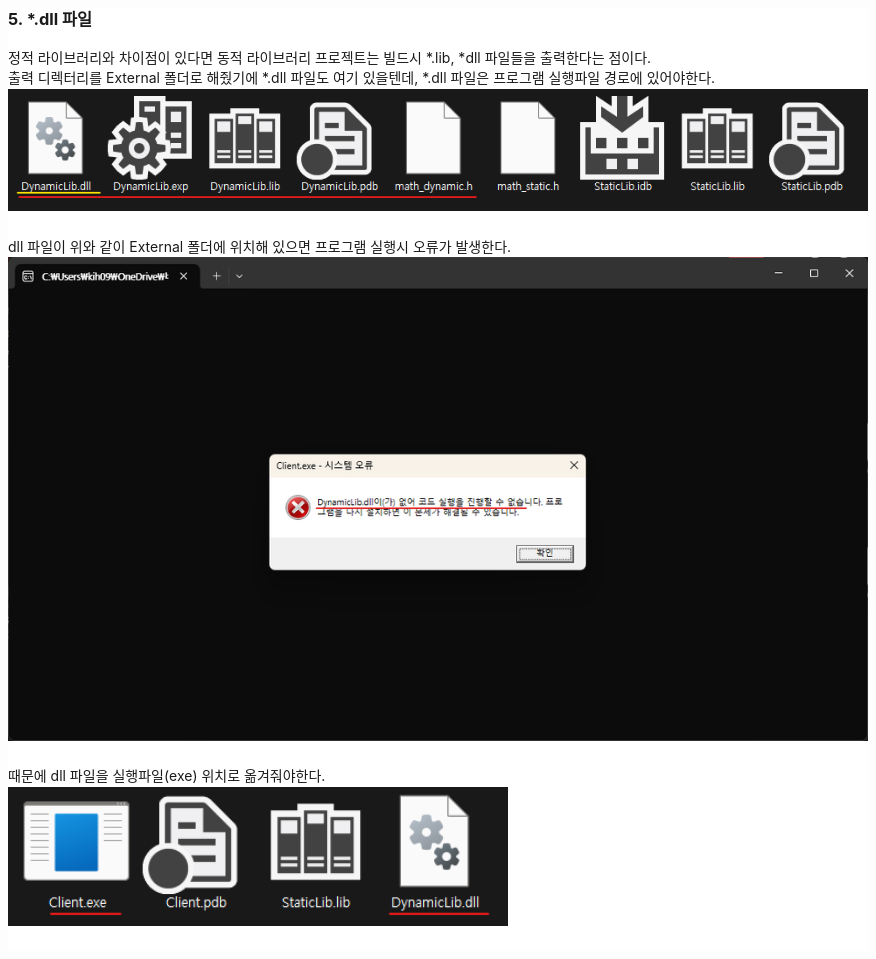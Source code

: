 ### 5. *.dll 파일
정적 라이브러리와 차이점이 있다면 동적 라이브러리 프로젝트는 빌드시 *.lib, *dll 파일들을 출력한다는 점이다.  
출력 디렉터리를 External 폴더로 해줬기에 *.dll 파일도 여기 있을텐데, *.dll 파일은 프로그램 실행파일 경로에 있어야한다.<br>
<img src="./img/1_동적 라이브러리 빌드 결과물.png" width=1000><br><br>
dll 파일이 위와 같이 External 폴더에 위치해 있으면 프로그램 실행시 오류가 발생한다.<br>
<img src="./img/1_dll 파일을 찾을 수 없음.png" width=1000><br><br>
때문에 dll 파일을 실행파일(exe) 위치로 옮겨줘야한다.<br>
<img src="./img/1_dll파일 실행파일 위치로 옮김.png" width=500><br><br>